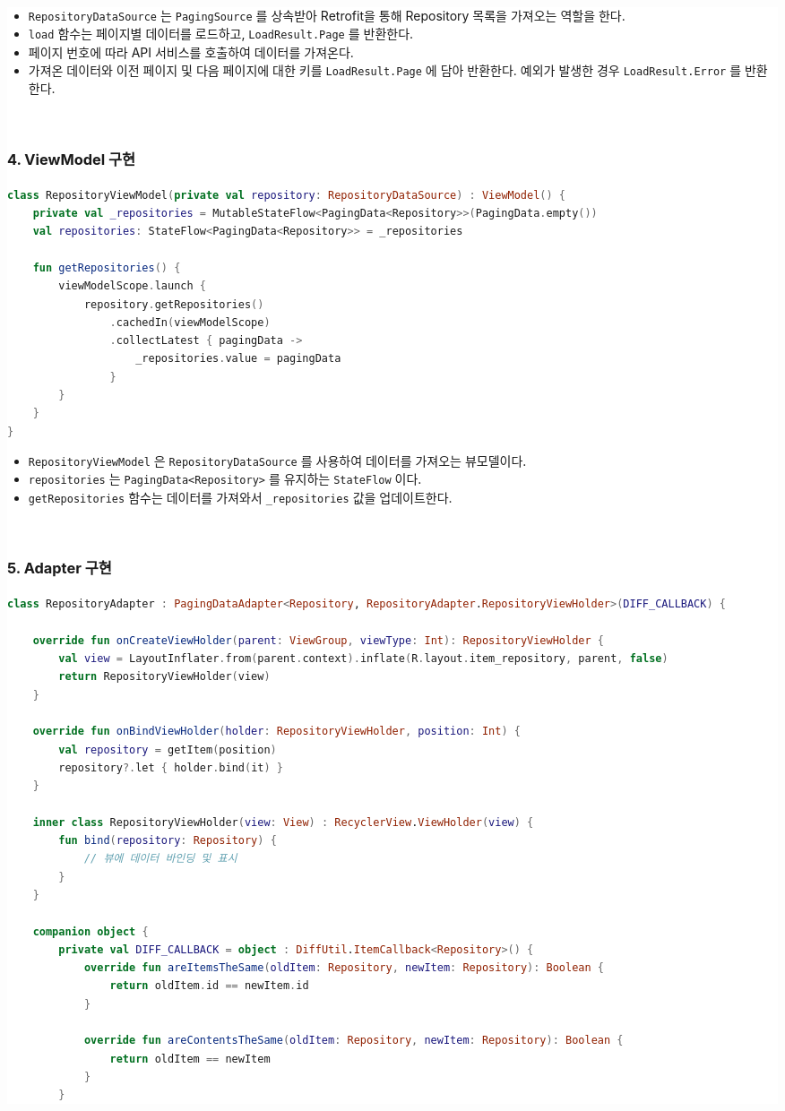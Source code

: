 ```kotlin
```
- `RepositoryDataSource` 는 `PagingSource` 를 상속받아 Retrofit을 통해 Repository 목록을 가져오는 역할을 한다.
- `load` 함수는 페이지별 데이터를 로드하고, `LoadResult.Page` 를 반환한다.
- 페이지 번호에 따라 API 서비스를 호출하여 데이터를 가져온다.
- 가져온 데이터와 이전 페이지 및 다음 페이지에 대한 키를 `LoadResult.Page` 에 담아 반환한다. 예외가 발생한 경우 `LoadResult.Error` 를 반환한다.

<br>

### 4. ViewModel 구현
```kotlin
class RepositoryViewModel(private val repository: RepositoryDataSource) : ViewModel() {
    private val _repositories = MutableStateFlow<PagingData<Repository>>(PagingData.empty())
    val repositories: StateFlow<PagingData<Repository>> = _repositories

    fun getRepositories() {
        viewModelScope.launch {
            repository.getRepositories()
                .cachedIn(viewModelScope)
                .collectLatest { pagingData ->
                    _repositories.value = pagingData
                }
        }
    }
}
```
- `RepositoryViewModel` 은 `RepositoryDataSource` 를 사용하여 데이터를 가져오는 뷰모델이다.
- `repositories` 는 `PagingData<Repository>` 를 유지하는 `StateFlow` 이다.
- `getRepositories` 함수는 데이터를 가져와서 `_repositories` 값을 업데이트한다.

<br>

### 5. Adapter 구현
```kotlin
class RepositoryAdapter : PagingDataAdapter<Repository, RepositoryAdapter.RepositoryViewHolder>(DIFF_CALLBACK) {

    override fun onCreateViewHolder(parent: ViewGroup, viewType: Int): RepositoryViewHolder {
        val view = LayoutInflater.from(parent.context).inflate(R.layout.item_repository, parent, false)
        return RepositoryViewHolder(view)
    }

    override fun onBindViewHolder(holder: RepositoryViewHolder, position: Int) {
        val repository = getItem(position)
        repository?.let { holder.bind(it) }
    }

    inner class RepositoryViewHolder(view: View) : RecyclerView.ViewHolder(view) {
        fun bind(repository: Repository) {
            // 뷰에 데이터 바인딩 및 표시
        }
    }

    companion object {
        private val DIFF_CALLBACK = object : DiffUtil.ItemCallback<Repository>() {
            override fun areItemsTheSame(oldItem: Repository, newItem: Repository): Boolean {
                return oldItem.id == newItem.id
            }

            override fun areContentsTheSame(oldItem: Repository, newItem: Repository): Boolean {
                return oldItem == newItem
            }
        }
```
